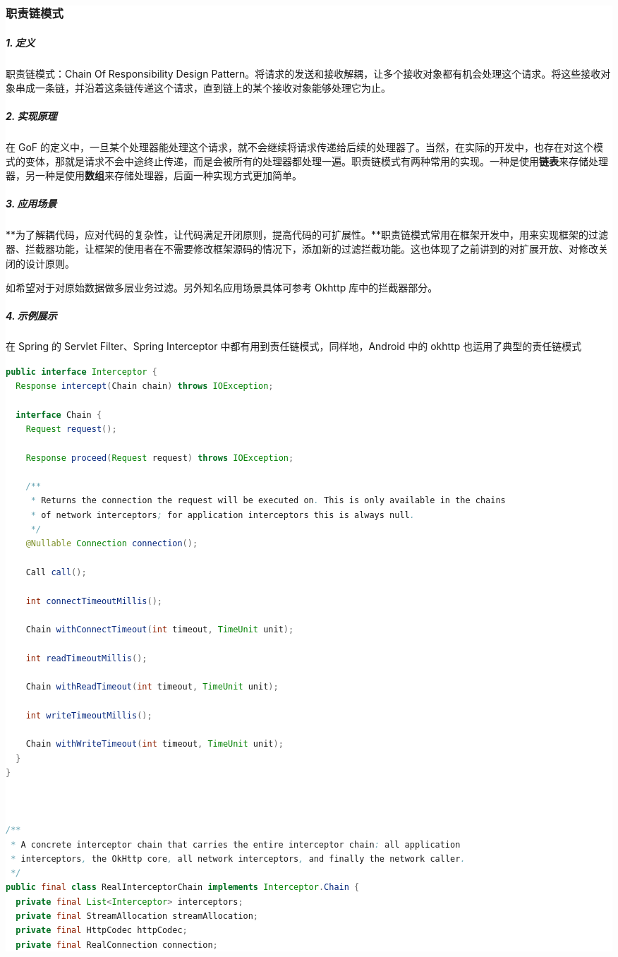 

### 职责链模式

##### 1. 定义

职责链模式：Chain Of Responsibility Design Pattern。将请求的发送和接收解耦，让多个接收对象都有机会处理这个请求。将这些接收对象串成一条链，并沿着这条链传递这个请求，直到链上的某个接收对象能够处理它为止。

##### 2. 实现原理

在 GoF 的定义中，一旦某个处理器能处理这个请求，就不会继续将请求传递给后续的处理器了。当然，在实际的开发中，也存在对这个模式的变体，那就是请求不会中途终止传递，而是会被所有的处理器都处理一遍。职责链模式有两种常用的实现。一种是使用**链表**来存储处理器，另一种是使用**数组**来存储处理器，后面一种实现方式更加简单。

##### 3. 应用场景

**为了解耦代码，应对代码的复杂性，让代码满足开闭原则，提高代码的可扩展性。**职责链模式常用在框架开发中，用来实现框架的过滤器、拦截器功能，让框架的使用者在不需要修改框架源码的情况下，添加新的过滤拦截功能。这也体现了之前讲到的对扩展开放、对修改关闭的设计原则。

如希望对于对原始数据做多层业务过滤。另外知名应用场景具体可参考 Okhttp 库中的拦截器部分。

##### 4. 示例展示

在 Spring 的 Servlet Filter、Spring Interceptor 中都有用到责任链模式，同样地，Android 中的 okhttp 也运用了典型的责任链模式

```java
public interface Interceptor {
  Response intercept(Chain chain) throws IOException;

  interface Chain {
    Request request();

    Response proceed(Request request) throws IOException;

    /**
     * Returns the connection the request will be executed on. This is only available in the chains
     * of network interceptors; for application interceptors this is always null.
     */
    @Nullable Connection connection();

    Call call();

    int connectTimeoutMillis();

    Chain withConnectTimeout(int timeout, TimeUnit unit);

    int readTimeoutMillis();

    Chain withReadTimeout(int timeout, TimeUnit unit);

    int writeTimeoutMillis();

    Chain withWriteTimeout(int timeout, TimeUnit unit);
  }
}



/**
 * A concrete interceptor chain that carries the entire interceptor chain: all application
 * interceptors, the OkHttp core, all network interceptors, and finally the network caller.
 */
public final class RealInterceptorChain implements Interceptor.Chain {
  private final List<Interceptor> interceptors;
  private final StreamAllocation streamAllocation;
  private final HttpCodec httpCodec;
  private final RealConnection connection;
```